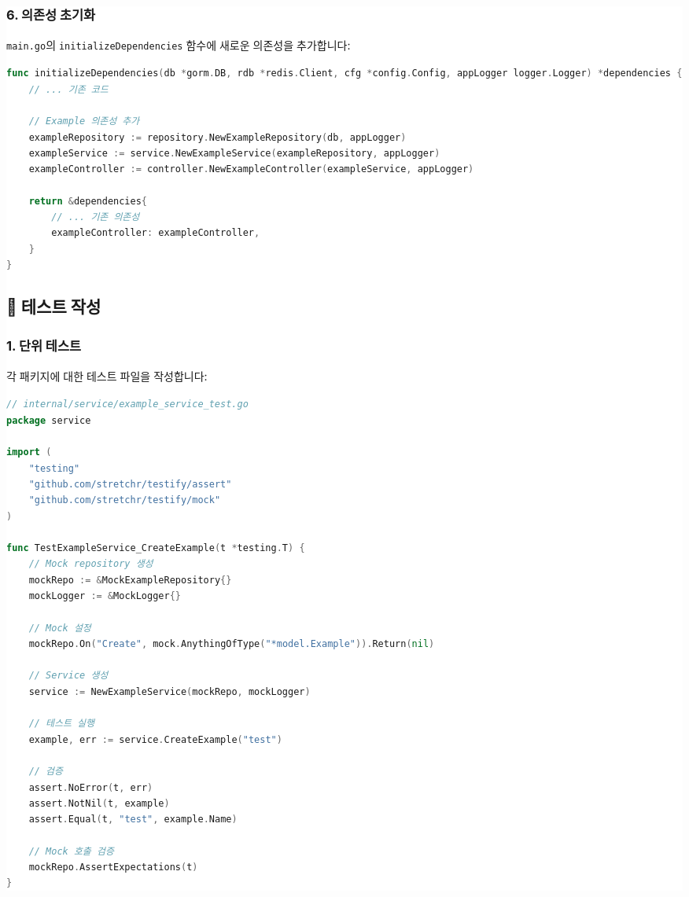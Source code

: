 ### 6. 의존성 초기화

`main.go`의 `initializeDependencies` 함수에 새로운 의존성을 추가합니다:

```go
func initializeDependencies(db *gorm.DB, rdb *redis.Client, cfg *config.Config, appLogger logger.Logger) *dependencies {
    // ... 기존 코드

    // Example 의존성 추가
    exampleRepository := repository.NewExampleRepository(db, appLogger)
    exampleService := service.NewExampleService(exampleRepository, appLogger)
    exampleController := controller.NewExampleController(exampleService, appLogger)

    return &dependencies{
        // ... 기존 의존성
        exampleController: exampleController,
    }
}
```

## 🧪 테스트 작성

### 1. 단위 테스트

각 패키지에 대한 테스트 파일을 작성합니다:

```go
// internal/service/example_service_test.go
package service

import (
    "testing"
    "github.com/stretchr/testify/assert"
    "github.com/stretchr/testify/mock"
)

func TestExampleService_CreateExample(t *testing.T) {
    // Mock repository 생성
    mockRepo := &MockExampleRepository{}
    mockLogger := &MockLogger{}

    // Mock 설정
    mockRepo.On("Create", mock.AnythingOfType("*model.Example")).Return(nil)

    // Service 생성
    service := NewExampleService(mockRepo, mockLogger)

    // 테스트 실행
    example, err := service.CreateExample("test")

    // 검증
    assert.NoError(t, err)
    assert.NotNil(t, example)
    assert.Equal(t, "test", example.Name)

    // Mock 호출 검증
    mockRepo.AssertExpectations(t)
}
```
